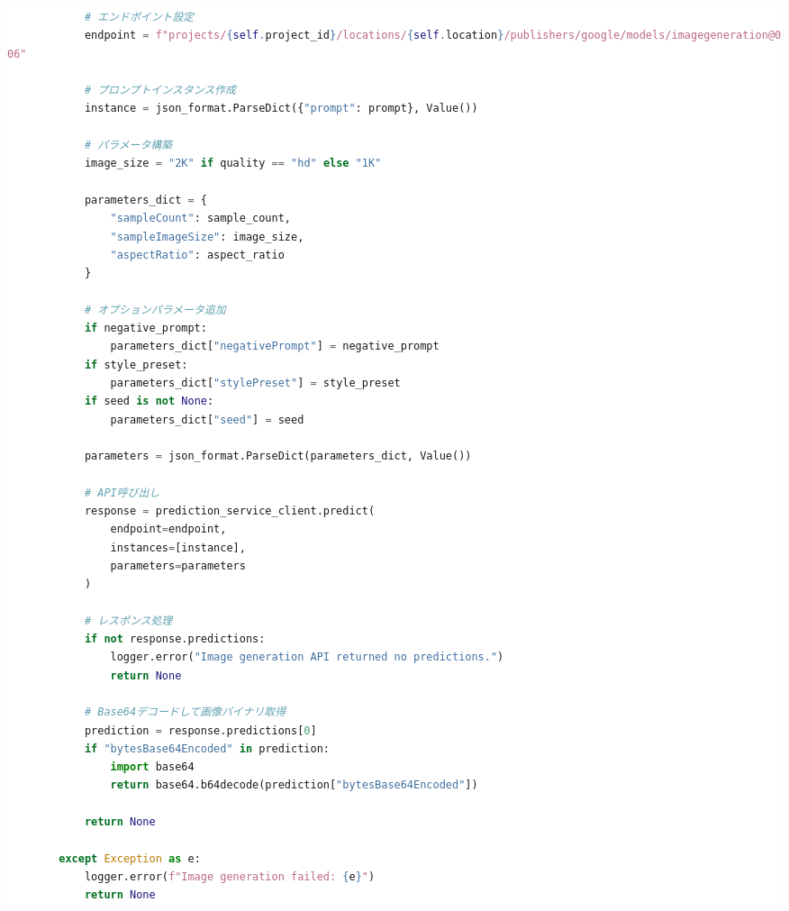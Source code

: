 ```python
            # エンドポイント設定
            endpoint = f"projects/{self.project_id}/locations/{self.location}/publishers/google/models/imagegeneration@006"
            
            # プロンプトインスタンス作成
            instance = json_format.ParseDict({"prompt": prompt}, Value())
            
            # パラメータ構築
            image_size = "2K" if quality == "hd" else "1K"
            
            parameters_dict = {
                "sampleCount": sample_count,
                "sampleImageSize": image_size,
                "aspectRatio": aspect_ratio
            }
            
            # オプションパラメータ追加
            if negative_prompt:
                parameters_dict["negativePrompt"] = negative_prompt
            if style_preset:
                parameters_dict["stylePreset"] = style_preset
            if seed is not None:
                parameters_dict["seed"] = seed
            
            parameters = json_format.ParseDict(parameters_dict, Value())
            
            # API呼び出し
            response = prediction_service_client.predict(
                endpoint=endpoint, 
                instances=[instance], 
                parameters=parameters
            )
            
            # レスポンス処理
            if not response.predictions:
                logger.error("Image generation API returned no predictions.")
                return None
            
            # Base64デコードして画像バイナリ取得
            prediction = response.predictions[0]
            if "bytesBase64Encoded" in prediction:
                import base64
                return base64.b64decode(prediction["bytesBase64Encoded"])
            
            return None
            
        except Exception as e:
            logger.error(f"Image generation failed: {e}")
            return None
```
